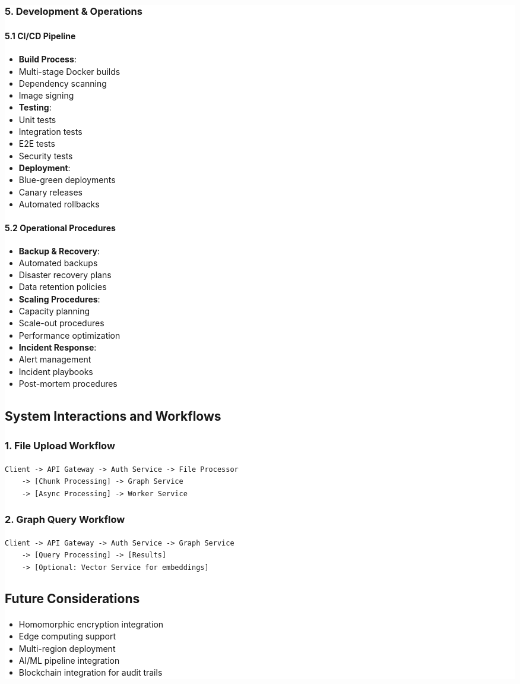 ### 5. Development & Operations

#### 5.1 CI/CD Pipeline
- **Build Process**:
- Multi-stage Docker builds
- Dependency scanning
- Image signing
- **Testing**:
- Unit tests
- Integration tests
- E2E tests
- Security tests
- **Deployment**:
- Blue-green deployments
- Canary releases
- Automated rollbacks

#### 5.2 Operational Procedures
- **Backup & Recovery**:
- Automated backups
- Disaster recovery plans
- Data retention policies
- **Scaling Procedures**:
- Capacity planning
- Scale-out procedures
- Performance optimization
- **Incident Response**:
- Alert management
- Incident playbooks
- Post-mortem procedures

## System Interactions and Workflows

### 1. File Upload Workflow
```
Client -> API Gateway -> Auth Service -> File Processor
    -> [Chunk Processing] -> Graph Service
    -> [Async Processing] -> Worker Service
```

### 2. Graph Query Workflow
```
Client -> API Gateway -> Auth Service -> Graph Service
    -> [Query Processing] -> [Results]
    -> [Optional: Vector Service for embeddings]
```

## Future Considerations
- Homomorphic encryption integration
- Edge computing support
- Multi-region deployment
- AI/ML pipeline integration
- Blockchain integration for audit trails

